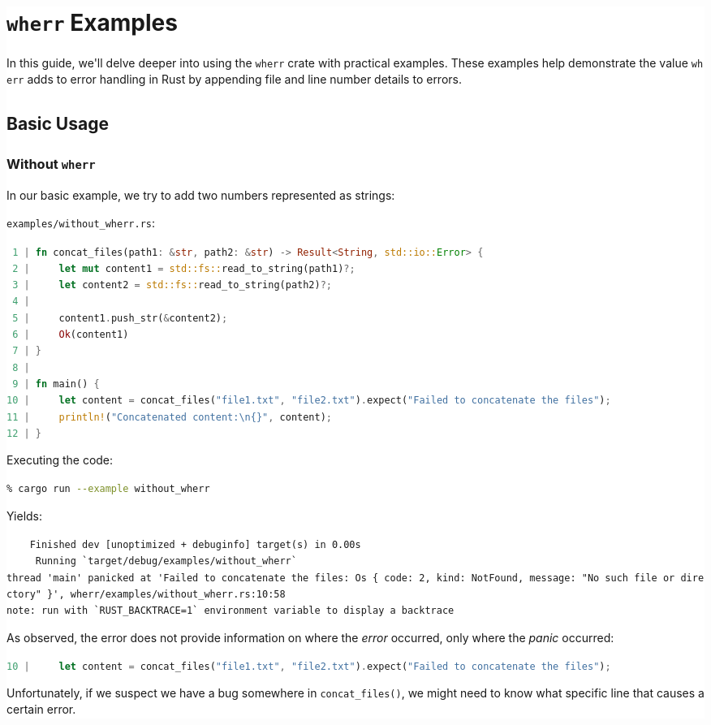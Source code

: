 # `wherr` Examples

In this guide, we'll delve deeper into using the `wherr` crate with practical examples. These examples help demonstrate the value `wherr` adds to error handling in Rust by appending file and line number details to errors.

## Basic Usage

### Without `wherr`

In our basic example, we try to add two numbers represented as strings:

`examples/without_wherr.rs`:

```rust
 1 | fn concat_files(path1: &str, path2: &str) -> Result<String, std::io::Error> {
 2 |     let mut content1 = std::fs::read_to_string(path1)?;
 3 |     let content2 = std::fs::read_to_string(path2)?;
 4 |
 5 |     content1.push_str(&content2);
 6 |     Ok(content1)
 7 | }
 8 |
 9 | fn main() {
10 |     let content = concat_files("file1.txt", "file2.txt").expect("Failed to concatenate the files");
11 |     println!("Concatenated content:\n{}", content);
12 | }
```

Executing the code:

```sh
% cargo run --example without_wherr
```

Yields:

```
    Finished dev [unoptimized + debuginfo] target(s) in 0.00s
     Running `target/debug/examples/without_wherr`
thread 'main' panicked at 'Failed to concatenate the files: Os { code: 2, kind: NotFound, message: "No such file or directory" }', wherr/examples/without_wherr.rs:10:58
note: run with `RUST_BACKTRACE=1` environment variable to display a backtrace
```

As observed, the error does not provide information on where the *error* occurred, only where the *panic* occurred:

```rust
10 |     let content = concat_files("file1.txt", "file2.txt").expect("Failed to concatenate the files");
```

Unfortunately, if we suspect we have a bug somewhere in `concat_files()`, we might need to know what specific line that causes a certain error.
